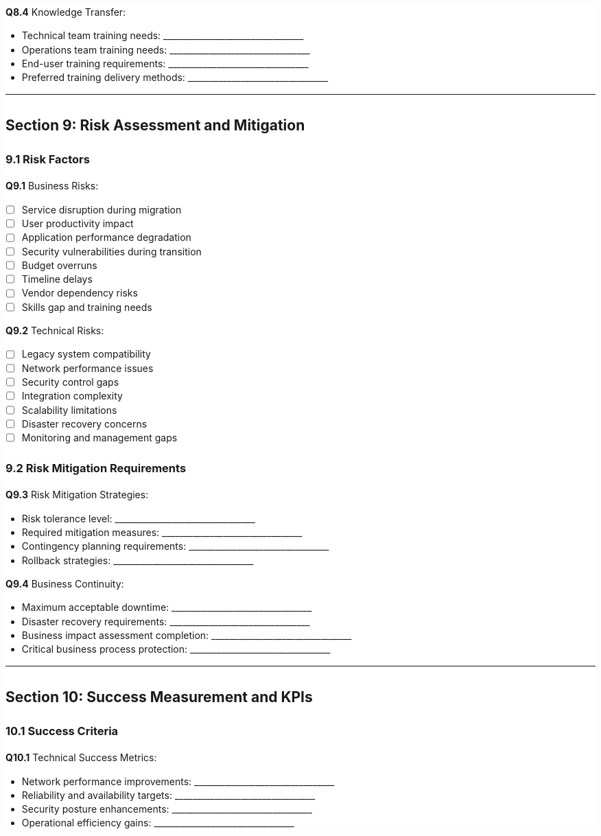**Q8.4** Knowledge Transfer:
- Technical team training needs: ________________________________
- Operations team training needs: ________________________________
- End-user training requirements: ________________________________
- Preferred training delivery methods: ________________________________

---

## Section 9: Risk Assessment and Mitigation

### 9.1 Risk Factors

**Q9.1** Business Risks:
- [ ] Service disruption during migration
- [ ] User productivity impact
- [ ] Application performance degradation
- [ ] Security vulnerabilities during transition
- [ ] Budget overruns
- [ ] Timeline delays
- [ ] Vendor dependency risks
- [ ] Skills gap and training needs

**Q9.2** Technical Risks:
- [ ] Legacy system compatibility
- [ ] Network performance issues
- [ ] Security control gaps
- [ ] Integration complexity
- [ ] Scalability limitations
- [ ] Disaster recovery concerns
- [ ] Monitoring and management gaps

### 9.2 Risk Mitigation Requirements

**Q9.3** Risk Mitigation Strategies:
- Risk tolerance level: ________________________________
- Required mitigation measures: ________________________________
- Contingency planning requirements: ________________________________
- Rollback strategies: ________________________________

**Q9.4** Business Continuity:
- Maximum acceptable downtime: ________________________________
- Disaster recovery requirements: ________________________________
- Business impact assessment completion: ________________________________
- Critical business process protection: ________________________________

---

## Section 10: Success Measurement and KPIs

### 10.1 Success Criteria

**Q10.1** Technical Success Metrics:
- Network performance improvements: ________________________________
- Reliability and availability targets: ________________________________
- Security posture enhancements: ________________________________
- Operational efficiency gains: ________________________________
